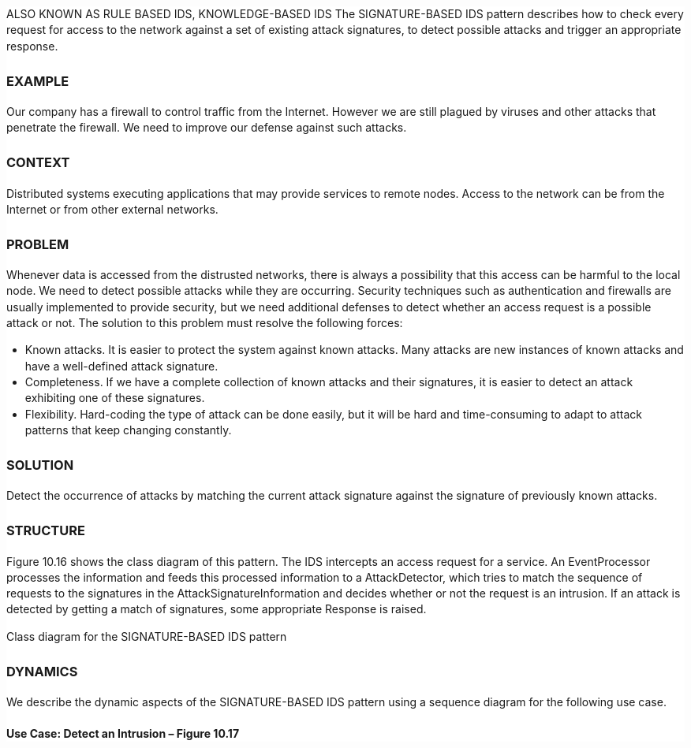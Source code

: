 ALSO KNOWN AS RULE BASED IDS, KNOWLEDGE-BASED IDS
The SIGNATURE-BASED IDS pattern describes how to check every request for access to the network against a set of existing attack signatures, to detect possible attacks and trigger an appropriate response.

### EXAMPLE

Our company has a firewall to control traffic from the Internet. However we are still plagued by viruses and other attacks that penetrate the firewall. We need to improve our defense against such attacks.

### CONTEXT

Distributed systems executing applications that may provide services to remote nodes. Access to the network can be from the Internet or from other external networks.

### PROBLEM

Whenever data is accessed from the distrusted networks, there is always a possibility that this access can be harmful to the local node. We need to detect possible attacks while they are occurring. Security techniques such as authentication and firewalls are usually implemented to provide security, but we need additional defenses to detect whether an access request is a possible attack or not. The solution to this problem must resolve the following forces:

- Known attacks. It is easier to protect the system against known attacks. Many attacks are new instances of known attacks and have a well-defined attack signature.
- Completeness. If we have a complete collection of known attacks and their signatures, it is easier to detect an attack exhibiting one of these signatures.
- Flexibility. Hard-coding the type of attack can be done easily, but it will be hard and time-consuming to adapt to attack patterns that keep changing constantly.

### SOLUTION

Detect the occurrence of attacks by matching the current attack signature against the signature of previously known attacks.

### STRUCTURE

Figure 10.16 shows the class diagram of this pattern. The IDS intercepts an access request for a service. An EventProcessor processes the information and feeds this processed information to a AttackDetector, which tries to match the sequence of requests to the signatures in the AttackSignatureInformation and decides whether or not the request is an intrusion. If an attack is detected by getting a match of signatures, some appropriate Response is raised.

<Figures locate="doc-spip" type="jpg"  figure="10-16">Class diagram for the SIGNATURE-BASED IDS pattern</Figures>

### DYNAMICS

We describe the dynamic aspects of the SIGNATURE-BASED IDS pattern using a sequence diagram for the following use case.

#### Use Case: Detect an Intrusion – Figure 10.17
